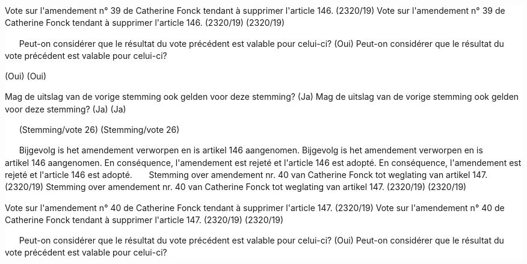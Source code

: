 Vote sur l'amendement n° 39 de Catherine Fonck
tendant à supprimer l'article 146. (2320/19)
Vote sur l'amendement n° 39 de Catherine Fonck
tendant à supprimer l'article 146. (2320/19)
(2320/19)

 
 
 
Peut-on considérer que le résultat du vote
précédent est valable pour celui-ci? (Oui)
Peut-on considérer que le résultat du vote
précédent est valable pour celui-ci? 
 
(Oui)
(Oui)

Mag de uitslag van de vorige stemming ook
gelden voor deze stemming? (Ja)
Mag de uitslag van de vorige stemming ook
gelden voor deze stemming? (Ja)
 (Ja)

 
 
 
(Stemming/vote 26)
(Stemming/vote 26)

 
 
 
Bijgevolg is het amendement verworpen en is
artikel 146 aangenomen.
Bijgevolg is het amendement verworpen en is
artikel 146 aangenomen.
En conséquence, l'amendement est rejeté et
l'article 146 est adopté.
En conséquence, l'amendement est rejeté et
l'article 146 est adopté.
 
 
 
Stemming over amendement nr. 40 van
Catherine Fonck tot weglating van artikel 147. (2320/19)
Stemming over amendement nr. 40 van
Catherine Fonck tot weglating van artikel 147. 
(2320/19)
(2320/19)

Vote sur l'amendement n° 40 de Catherine
Fonck tendant à supprimer l'article 147. (2320/19)
Vote sur l'amendement n° 40 de Catherine
Fonck tendant à supprimer l'article 147. (2320/19)
(2320/19)

 
 
 
Peut-on considérer que le résultat du vote
précédent est valable pour celui-ci? (Oui)
Peut-on considérer que le résultat du vote
précédent est valable pour celui-ci? 
 